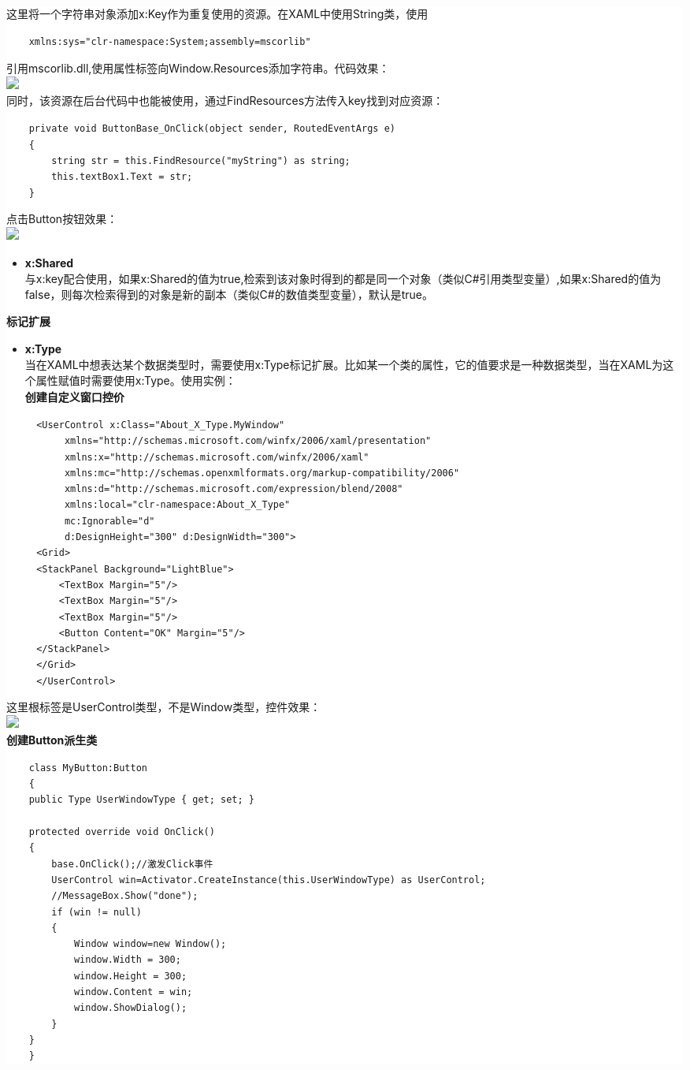 这里将一个字符串对象添加x:Key作为重复使用的资源。在XAML中使用String类，使用  

		xmlns:sys="clr-namespace:System;assembly=mscorlib"   
引用mscorlib.dll,使用属性标签向Window.Resources添加字符串。代码效果：  
![](http://i.imgur.com/GQdXHqL.png)  
同时，该资源在后台代码中也能被使用，通过FindResources方法传入key找到对应资源：  

	 	private void ButtonBase_OnClick(object sender, RoutedEventArgs e)
        {
            string str = this.FindResource("myString") as string;
            this.textBox1.Text = str;
        }  
点击Button按钮效果：     
![](http://i.imgur.com/sZn80C6.png)  
- **x:Shared**   
与x:key配合使用，如果x:Shared的值为true,检索到该对象时得到的都是同一个对象（类似C#引用类型变量）,如果x:Shared的值为false，则每次检索得到的对象是新的副本（类似C#的数值类型变量），默认是true。  

**标记扩展**  

- **x:Type**   
当在XAML中想表达某个数据类型时，需要使用x:Type标记扩展。比如某一个类的属性，它的值要求是一种数据类型，当在XAML为这个属性赋值时需要使用x:Type。使用实例：  
**创建自定义窗口控价**  
	
		<UserControl x:Class="About_X_Type.MyWindow"
             xmlns="http://schemas.microsoft.com/winfx/2006/xaml/presentation"
             xmlns:x="http://schemas.microsoft.com/winfx/2006/xaml"
             xmlns:mc="http://schemas.openxmlformats.org/markup-compatibility/2006" 
             xmlns:d="http://schemas.microsoft.com/expression/blend/2008" 
             xmlns:local="clr-namespace:About_X_Type"
             mc:Ignorable="d" 
             d:DesignHeight="300" d:DesignWidth="300">
    	<Grid>
        <StackPanel Background="LightBlue">
            <TextBox Margin="5"/>
            <TextBox Margin="5"/>
            <TextBox Margin="5"/>
            <Button Content="OK" Margin="5"/>
        </StackPanel>
    	</Grid>
		</UserControl>  
这里根标签是UserControl类型，不是Window类型，控件效果：  
![](http://i.imgur.com/6leR2Q1.png)  
**创建Button派生类**  

	 	class MyButton:Button
    	{
        public Type UserWindowType { get; set; }

        protected override void OnClick()
        {
            base.OnClick();//激发Click事件
            UserControl win=Activator.CreateInstance(this.UserWindowType) as UserControl;
            //MessageBox.Show("done");
            if (win != null)
            {
                Window window=new Window();
                window.Width = 300;
                window.Height = 300;
                window.Content = win;
                window.ShowDialog();
            }
        }
    	}   